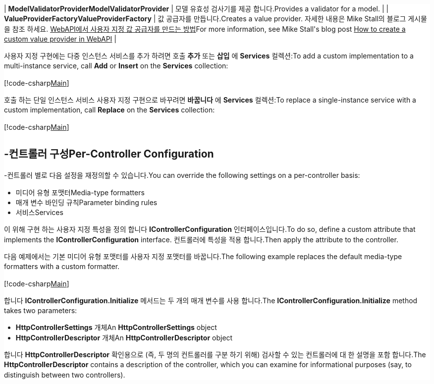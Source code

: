 | <span data-ttu-id="50fd5-214"><strong>ModelValidatorProvider</strong></span><span class="sxs-lookup"><span data-stu-id="50fd5-214"><strong>ModelValidatorProvider</strong></span></span> |                                                                                                   <span data-ttu-id="50fd5-215">모델 유효성 검사기를 제공 합니다.</span><span class="sxs-lookup"><span data-stu-id="50fd5-215">Provides a validator for a model.</span></span>                                                                                                    |
|  <span data-ttu-id="50fd5-216"><strong>ValueProviderFactory</strong></span><span class="sxs-lookup"><span data-stu-id="50fd5-216"><strong>ValueProviderFactory</strong></span></span>  | <span data-ttu-id="50fd5-217">값 공급자를 만듭니다.</span><span class="sxs-lookup"><span data-stu-id="50fd5-217">Creates a value provider.</span></span> <span data-ttu-id="50fd5-218">자세한 내용은 Mike Stall의 블로그 게시물을 참조 하세요. [WebAPI에서 사용자 지정 값 공급자를 만드는 방법](https://blogs.msdn.com/b/jmstall/archive/2012/04/23/how-to-create-a-custom-value-provider-in-webapi.aspx)</span><span class="sxs-lookup"><span data-stu-id="50fd5-218">For more information, see Mike Stall's blog post [How to create a custom value provider in WebAPI](https://blogs.msdn.com/b/jmstall/archive/2012/04/23/how-to-create-a-custom-value-provider-in-webapi.aspx)</span></span> |

<span data-ttu-id="50fd5-219">사용자 지정 구현에는 다중 인스턴스 서비스를 추가 하려면 호출 **추가** 또는 **삽입** 에 **Services** 컬렉션:</span><span class="sxs-lookup"><span data-stu-id="50fd5-219">To add a custom implementation to a multi-instance service, call **Add** or **Insert** on the **Services** collection:</span></span>

[!code-csharp[Main](configuring-aspnet-web-api/samples/sample5.cs)]

<span data-ttu-id="50fd5-220">호출 하는 단일 인스턴스 서비스 사용자 지정 구현으로 바꾸려면 **바꿉니다** 에 **Services** 컬렉션:</span><span class="sxs-lookup"><span data-stu-id="50fd5-220">To replace a single-instance service with a custom implementation, call **Replace** on the **Services** collection:</span></span>

[!code-csharp[Main](configuring-aspnet-web-api/samples/sample6.cs)]

<a id="percontrollerconfig"></a>
## <a name="per-controller-configuration"></a><span data-ttu-id="50fd5-221">-컨트롤러 구성</span><span class="sxs-lookup"><span data-stu-id="50fd5-221">Per-Controller Configuration</span></span>

<span data-ttu-id="50fd5-222">-컨트롤러 별로 다음 설정을 재정의할 수 있습니다.</span><span class="sxs-lookup"><span data-stu-id="50fd5-222">You can override the following settings on a per-controller basis:</span></span>

- <span data-ttu-id="50fd5-223">미디어 유형 포맷터</span><span class="sxs-lookup"><span data-stu-id="50fd5-223">Media-type formatters</span></span>
- <span data-ttu-id="50fd5-224">매개 변수 바인딩 규칙</span><span class="sxs-lookup"><span data-stu-id="50fd5-224">Parameter binding rules</span></span>
- <span data-ttu-id="50fd5-225">서비스</span><span class="sxs-lookup"><span data-stu-id="50fd5-225">Services</span></span>

<span data-ttu-id="50fd5-226">이 위해 구현 하는 사용자 지정 특성을 정의 합니다 **IControllerConfiguration** 인터페이스입니다.</span><span class="sxs-lookup"><span data-stu-id="50fd5-226">To do so, define a custom attribute that implements the **IControllerConfiguration** interface.</span></span> <span data-ttu-id="50fd5-227">컨트롤러에 특성을 적용 합니다.</span><span class="sxs-lookup"><span data-stu-id="50fd5-227">Then apply the attribute to the controller.</span></span>

<span data-ttu-id="50fd5-228">다음 예제에서는 기본 미디어 유형 포맷터를 사용자 지정 포맷터를 바꿉니다.</span><span class="sxs-lookup"><span data-stu-id="50fd5-228">The following example replaces the default media-type formatters with a custom formatter.</span></span>

[!code-csharp[Main](configuring-aspnet-web-api/samples/sample7.cs)]

<span data-ttu-id="50fd5-229">합니다 **IControllerConfiguration.Initialize** 메서드는 두 개의 매개 변수를 사용 합니다.</span><span class="sxs-lookup"><span data-stu-id="50fd5-229">The **IControllerConfiguration.Initialize** method takes two parameters:</span></span>

- <span data-ttu-id="50fd5-230">**HttpControllerSettings** 개체</span><span class="sxs-lookup"><span data-stu-id="50fd5-230">An **HttpControllerSettings** object</span></span>
- <span data-ttu-id="50fd5-231">**HttpControllerDescriptor** 개체</span><span class="sxs-lookup"><span data-stu-id="50fd5-231">An **HttpControllerDescriptor** object</span></span>

<span data-ttu-id="50fd5-232">합니다 **HttpControllerDescriptor** 확인용으로 (즉, 두 명의 컨트롤러를 구분 하기 위해) 검사할 수 있는 컨트롤러에 대 한 설명을 포함 합니다.</span><span class="sxs-lookup"><span data-stu-id="50fd5-232">The **HttpControllerDescriptor** contains a description of the controller, which you can examine for informational purposes (say, to distinguish between two controllers).</span></span>
